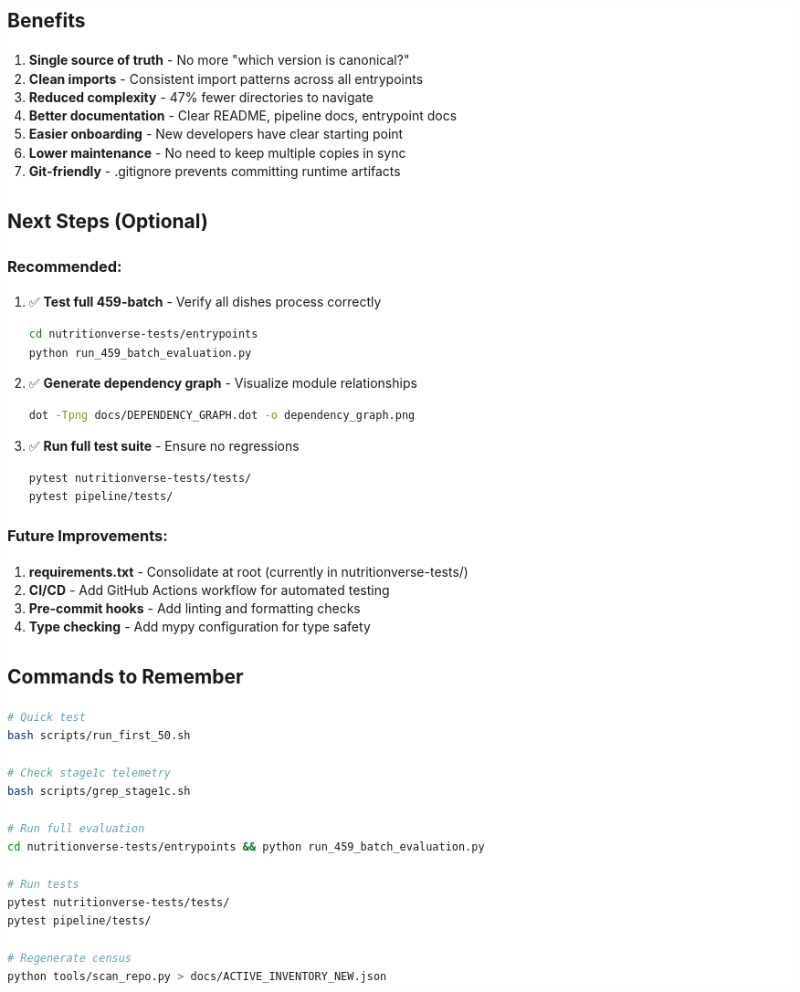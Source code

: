 ## Benefits

1. **Single source of truth** - No more "which version is canonical?"
2. **Clean imports** - Consistent import patterns across all entrypoints
3. **Reduced complexity** - 47% fewer directories to navigate
4. **Better documentation** - Clear README, pipeline docs, entrypoint docs
5. **Easier onboarding** - New developers have clear starting point
6. **Lower maintenance** - No need to keep multiple copies in sync
7. **Git-friendly** - .gitignore prevents committing runtime artifacts

## Next Steps (Optional)

### Recommended:

1. ✅ **Test full 459-batch** - Verify all dishes process correctly
   ```bash
   cd nutritionverse-tests/entrypoints
   python run_459_batch_evaluation.py
   ```

2. ✅ **Generate dependency graph** - Visualize module relationships
   ```bash
   dot -Tpng docs/DEPENDENCY_GRAPH.dot -o dependency_graph.png
   ```

3. ✅ **Run full test suite** - Ensure no regressions
   ```bash
   pytest nutritionverse-tests/tests/
   pytest pipeline/tests/
   ```

### Future Improvements:

1. **requirements.txt** - Consolidate at root (currently in nutritionverse-tests/)
2. **CI/CD** - Add GitHub Actions workflow for automated testing
3. **Pre-commit hooks** - Add linting and formatting checks
4. **Type checking** - Add mypy configuration for type safety

## Commands to Remember

```bash
# Quick test
bash scripts/run_first_50.sh

# Check stage1c telemetry
bash scripts/grep_stage1c.sh

# Run full evaluation
cd nutritionverse-tests/entrypoints && python run_459_batch_evaluation.py

# Run tests
pytest nutritionverse-tests/tests/
pytest pipeline/tests/

# Regenerate census
python tools/scan_repo.py > docs/ACTIVE_INVENTORY_NEW.json
```
